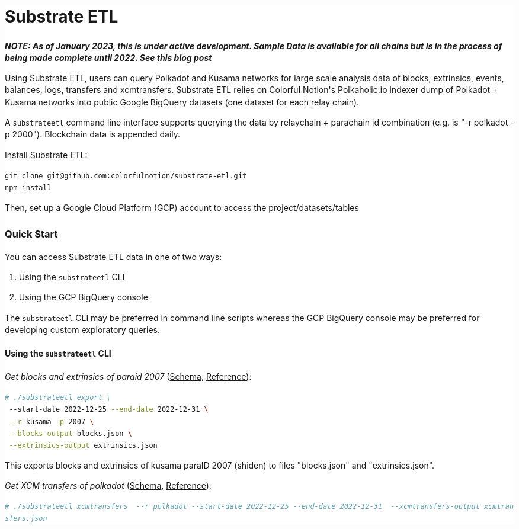 
# Substrate ETL

***NOTE: As of January 2023, this is under active development.  Sample Data is available for all chains but is in the process of being made complete until 2022.
See [this blog post](https://colorfulnotion.medium.com/polkaholic-ios-2022-xcm-transfers-in-bigquery-public-dataset-substrate-etl-polkadot-xcmtransfers-dfa6f2261ce9)***

Using Substrate ETL, users can query Polkadot and Kusama networks for
large scale analysis data of blocks, extrinsics, events, balances, logs,
transfers and xcmtransfers.  Substrate ETL relies on Colorful Notion's
[Polkaholic.io indexer dump](https://github.com/colorfulnotion/polkaholic/blob/main/substrate/dumpSubstrateETL)
of Polkadot + Kusama networks into public Google BigQuery datasets
(one dataset for each relay chain).


A `substrateetl` command line interface supports querying the
data by relaychain + parachain id combination (e.g. is "-r polkadot -p
2000").  Blockchain data is appended daily.

Install Substrate ETL:

```
git clone git@github.com:colorfulnotion/substrate-etl.git
npm install 
```
Then, set up a Google Cloud Platform (GCP) account to access the project/datasets/tables

### Quick Start

You can access Substrate ETL data  in one of two ways:
1. Using the `substrateetl` CLI

1. Using the GCP BigQuery console

The `substrateetl` CLI may be preferred in command line scripts whereas the GCP BigQuery console may be preferred for developing custom exploratory queries.

#### Using the `substrateetl` CLI

_Get blocks and extrinsics of paraid 2007_ ([Schema](#blocksjson), [Reference](#export)):

```bash
# ./substrateetl export \
 --start-date 2022-12-25 --end-date 2022-12-31 \
 --r kusama -p 2007 \
 --blocks-output blocks.json \
 --extrinsics-output extrinsics.json 
```

This exports blocks and extrinsics of kusama paraID 2007 (shiden) to files "blocks.json" and "extrinsics.json".

_Get XCM transfers of polkadot_ ([Schema](#xcmtransfersjson), [Reference](#xcmtransfers)):

```bash
# ./substrateetl xcmtransfers  --r polkadot --start-date 2022-12-25 --end-date 2022-12-31  --xcmtransfers-output xcmtransfers.json
```
